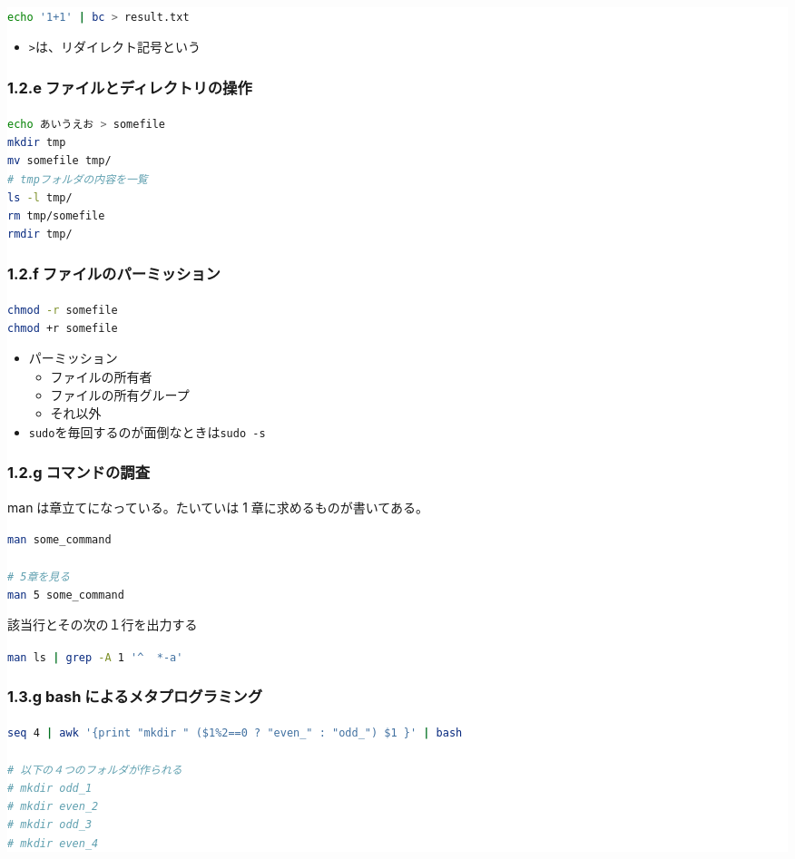 ```bash
echo '1+1' | bc > result.txt
```

- `>`は、リダイレクト記号という

### 1.2.e ファイルとディレクトリの操作

```bash
echo あいうえお > somefile
mkdir tmp
mv somefile tmp/
# tmpフォルダの内容を一覧
ls -l tmp/
rm tmp/somefile
rmdir tmp/
```

### 1.2.f ファイルのパーミッション

```bash
chmod -r somefile
chmod +r somefile
```

- パーミッション
  - ファイルの所有者
  - ファイルの所有グループ
  - それ以外
- `sudo`を毎回するのが面倒なときは`sudo -s`

### 1.2.g コマンドの調査

man は章立てになっている。たいていは 1 章に求めるものが書いてある。

```bash
man some_command

# 5章を見る
man 5 some_command
```

該当行とその次の１行を出力する

```bash
man ls | grep -A 1 '^  *-a'
```

### 1.3.g bash によるメタプログラミング

```sh
seq 4 | awk '{print "mkdir " ($1%2==0 ? "even_" : "odd_") $1 }' | bash

# 以下の４つのフォルダが作られる
# mkdir odd_1
# mkdir even_2
# mkdir odd_3
# mkdir even_4
```

